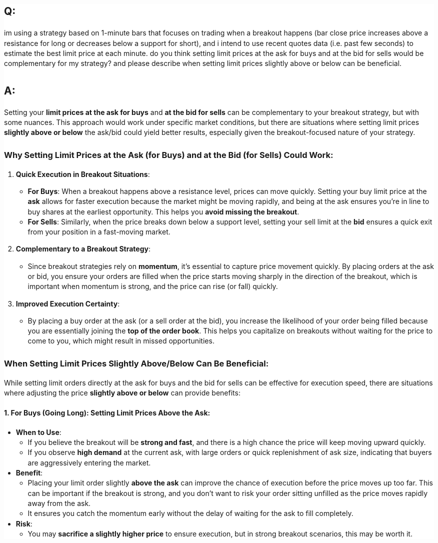 ## Q: 
im using a strategy based on 1-minute bars that focuses on trading when a breakout happens (bar close price increases above a resistance for long or decreases below a support for short), and i intend to use recent quotes data (i.e. past few seconds) to estimate the best limit price at each minute. do you think setting limit prices at the ask for buys and at the bid for sells would be complementary for my strategy? and please describe when setting limit prices slightly above or below can be beneficial.

## A:
Setting your **limit prices at the ask for buys** and **at the bid for sells** can be complementary to your breakout strategy, but with some nuances. This approach would work under specific market conditions, but there are situations where setting limit prices **slightly above or below** the ask/bid could yield better results, especially given the breakout-focused nature of your strategy.

### Why Setting Limit Prices at the Ask (for Buys) and at the Bid (for Sells) Could Work:
1. **Quick Execution in Breakout Situations**:
   - **For Buys**: When a breakout happens above a resistance level, prices can move quickly. Setting your buy limit price at the **ask** allows for faster execution because the market might be moving rapidly, and being at the ask ensures you’re in line to buy shares at the earliest opportunity. This helps you **avoid missing the breakout**.
   - **For Sells**: Similarly, when the price breaks down below a support level, setting your sell limit at the **bid** ensures a quick exit from your position in a fast-moving market.

2. **Complementary to a Breakout Strategy**:
   - Since breakout strategies rely on **momentum**, it’s essential to capture price movement quickly. By placing orders at the ask or bid, you ensure your orders are filled when the price starts moving sharply in the direction of the breakout, which is important when momentum is strong, and the price can rise (or fall) quickly.

3. **Improved Execution Certainty**:
   - By placing a buy order at the ask (or a sell order at the bid), you increase the likelihood of your order being filled because you are essentially joining the **top of the order book**. This helps you capitalize on breakouts without waiting for the price to come to you, which might result in missed opportunities.

### When Setting Limit Prices Slightly Above/Below Can Be Beneficial:
While setting limit orders directly at the ask for buys and the bid for sells can be effective for execution speed, there are situations where adjusting the price **slightly above or below** can provide benefits:

#### 1. **For Buys (Going Long)**: Setting Limit Prices **Above the Ask**:
   - **When to Use**: 
     - If you believe the breakout will be **strong and fast**, and there is a high chance the price will keep moving upward quickly.
     - If you observe **high demand** at the current ask, with large orders or quick replenishment of ask size, indicating that buyers are aggressively entering the market.
   - **Benefit**: 
     - Placing your limit order slightly **above the ask** can improve the chance of execution before the price moves up too far. This can be important if the breakout is strong, and you don’t want to risk your order sitting unfilled as the price moves rapidly away from the ask.
     - It ensures you catch the momentum early without the delay of waiting for the ask to fill completely.
   - **Risk**: 
     - You may **sacrifice a slightly higher price** to ensure execution, but in strong breakout scenarios, this may be worth it.
